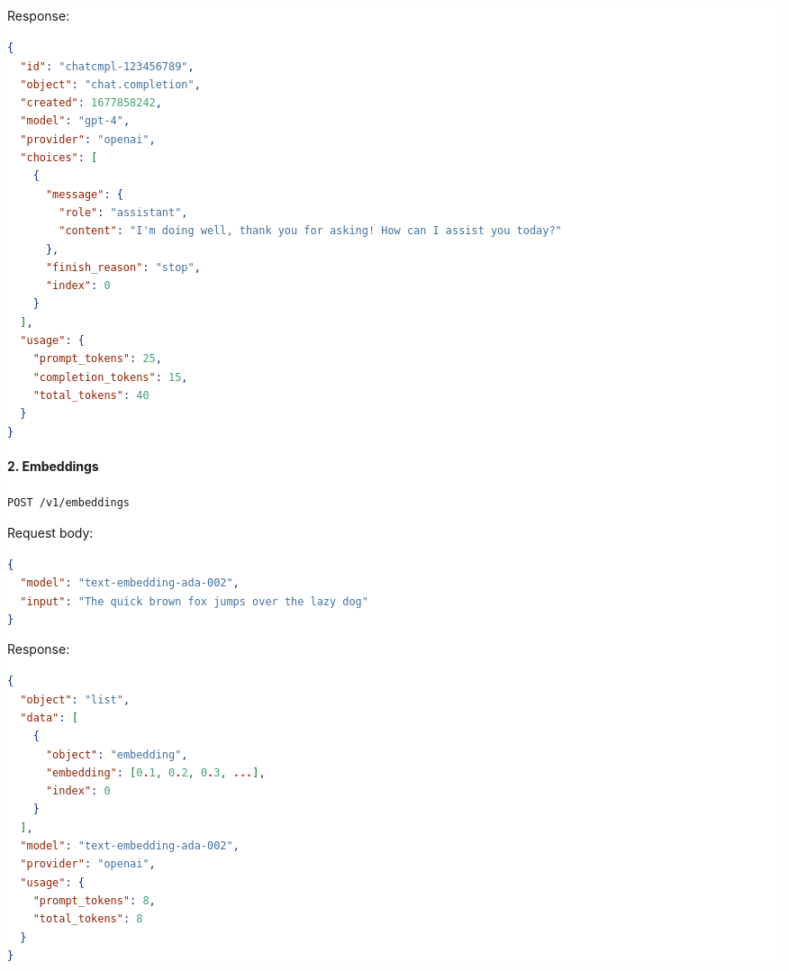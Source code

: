 Response:

```json
{
  "id": "chatcmpl-123456789",
  "object": "chat.completion",
  "created": 1677858242,
  "model": "gpt-4",
  "provider": "openai",
  "choices": [
    {
      "message": {
        "role": "assistant",
        "content": "I'm doing well, thank you for asking! How can I assist you today?"
      },
      "finish_reason": "stop",
      "index": 0
    }
  ],
  "usage": {
    "prompt_tokens": 25,
    "completion_tokens": 15,
    "total_tokens": 40
  }
}
```

#### 2. Embeddings

```
POST /v1/embeddings
```

Request body:

```json
{
  "model": "text-embedding-ada-002",
  "input": "The quick brown fox jumps over the lazy dog"
}
```

Response:

```json
{
  "object": "list",
  "data": [
    {
      "object": "embedding",
      "embedding": [0.1, 0.2, 0.3, ...],
      "index": 0
    }
  ],
  "model": "text-embedding-ada-002",
  "provider": "openai",
  "usage": {
    "prompt_tokens": 8,
    "total_tokens": 8
  }
}
```
